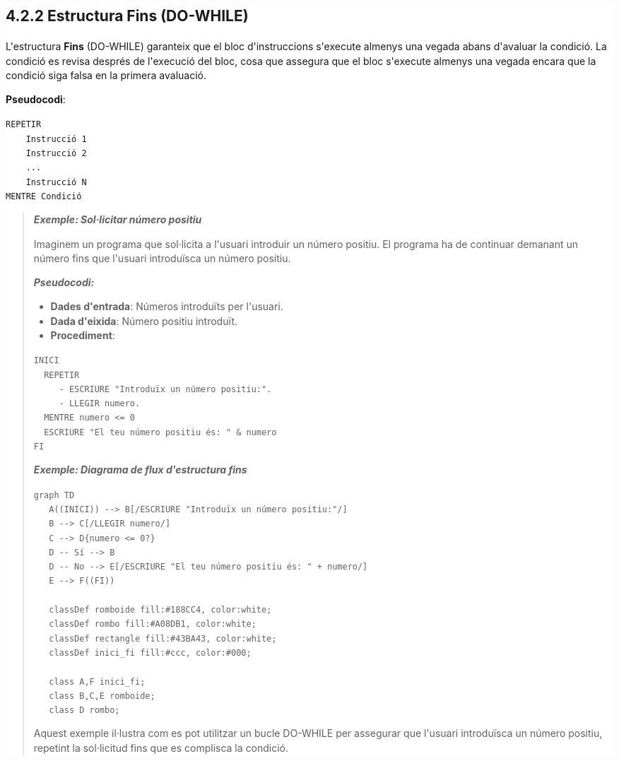 ## 4.2.2 Estructura Fins (DO-WHILE)

L'estructura **Fins** (DO-WHILE) garanteix que el bloc d'instruccions s'execute almenys una vegada abans d'avaluar la condició. La condició es revisa després de l'execució del bloc, cosa que assegura que el bloc s'execute almenys una vegada encara que la condició siga falsa en la primera avaluació.

**Pseudocodi**:

```plaintext
REPETIR
    Instrucció 1
    Instrucció 2
    ...
    Instrucció N
MENTRE Condició
```

> ***Exemple: Sol·licitar número positiu***
>
> Imaginem un programa que sol·licita a l'usuari introduir un número positiu. El programa ha de continuar demanant un número fins que l'usuari introduïsca un número positiu.
>
> ***Pseudocodi:***
>
> - **Dades d'entrada**: Números introduïts per l'usuari.
> - **Dada d'eixida**: Número positiu introduït.
> - **Procediment**:
>
> ```plaintext
> INICI
>   REPETIR
>      - ESCRIURE "Introduïx un número positiu:".
>      - LLEGIR numero.
>   MENTRE numero <= 0
>   ESCRIURE "El teu número positiu és: " & numero
> FI
> ```
>
> ***Exemple: Diagrama de flux d'estructura fins***
>
>```mermaid
>graph TD
>    A((INICI)) --> B[/ESCRIURE "Introduïx un número positiu:"/]
>    B --> C[/LLEGIR numero/]
>    C --> D{numero <= 0?}
>    D -- Sí --> B
>    D -- No --> E[/ESCRIURE "El teu número positiu és: " + numero/]
>    E --> F((FI))
>
>    classDef romboide fill:#188CC4, color:white;
>    classDef rombo fill:#A08DB1, color:white; 
>    classDef rectangle fill:#43BA43, color:white; 
>    classDef inici_fi fill:#ccc, color:#000;
>
>    class A,F inici_fi;
>    class B,C,E romboide;
>    class D rombo;
>
>```
>
> Aquest exemple il·lustra com es pot utilitzar un bucle DO-WHILE per assegurar que l'usuari introduïsca un número positiu, repetint la sol·licitud fins que es complisca la condició.
